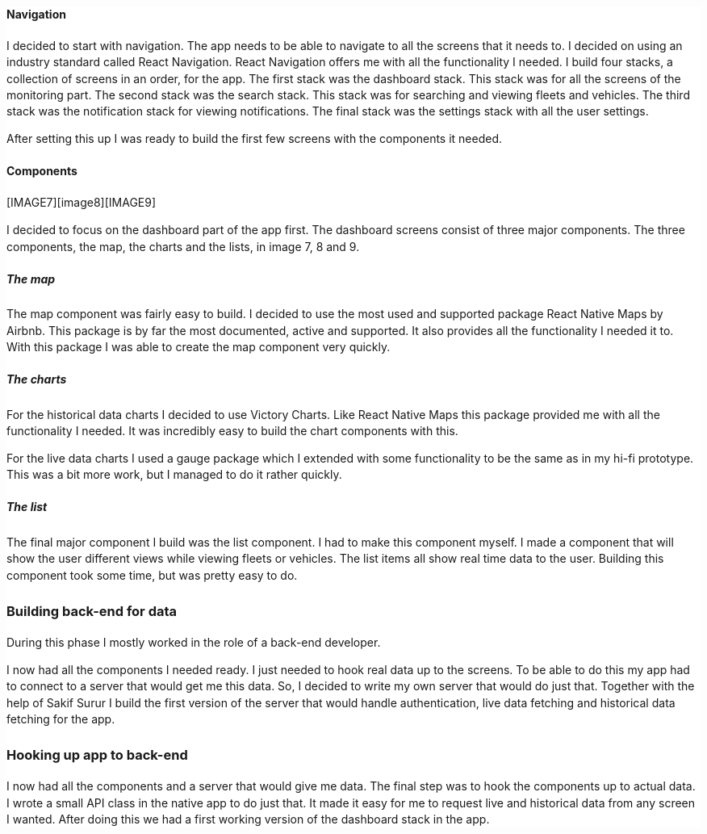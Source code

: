 #### Navigation

I decided to start with navigation. The app needs to be able to navigate to all the screens that it needs to. I decided on using an industry standard called React Navigation. React Navigation offers me with all the functionality I needed. I build four stacks, a collection of screens in an order, for the app. The first stack was the dashboard stack. This stack was for all the screens of the monitoring part. The second stack was the search stack. This stack was for searching and viewing fleets and vehicles. The third stack was the notification stack for viewing notifications. The final stack was the settings stack with all the user settings.

After setting this up I was ready to build the first few screens with the components it needed.

#### Components

[IMAGE7][image8][IMAGE9]

I decided to focus on the dashboard part of the app first. The dashboard screens consist of three major components. The three components, the map, the charts and the lists, in image 7, 8 and 9.

##### The map

The map component was fairly easy to build. I decided to use the most used and supported package React Native Maps by Airbnb. This package is by far the most documented, active and supported. It also provides all the functionality I needed it to. With this package I was able to create the map component very quickly.

##### The charts

For the historical data charts I decided to use Victory Charts. Like React Native Maps this package provided me with all the functionality I needed. It was incredibly easy to build the chart components with this.

For the live data charts I used a gauge package which I extended with some functionality to be the same as in my hi-fi prototype. This was a bit more work, but I managed to do it rather quickly.

##### The list

The final major component I build was the list component. I had to make this component myself. I made a component that will show the user different views while viewing fleets or vehicles. The list items all show real time data to the user. Building this component took some time, but was pretty easy to do.

### Building back-end for data

During this phase I mostly worked in the role of a back-end developer.

I now had all the components I needed ready. I just needed to hook real data up to the screens. To be able to do this my app had to connect to a server that would get me this data. So, I decided to write my own server that would do just that. Together with the help of Sakif Surur I build the first version of the server that would handle authentication, live data fetching and historical data fetching for the app.

### Hooking up app to back-end

I now had all the components and a server that would give me data. The final step was to hook the components up to actual data. I wrote a small API class in the native app to do just that. It made it easy for me to request live and historical data from any screen I wanted. After doing this we had a first working version of the dashboard stack in the app.
